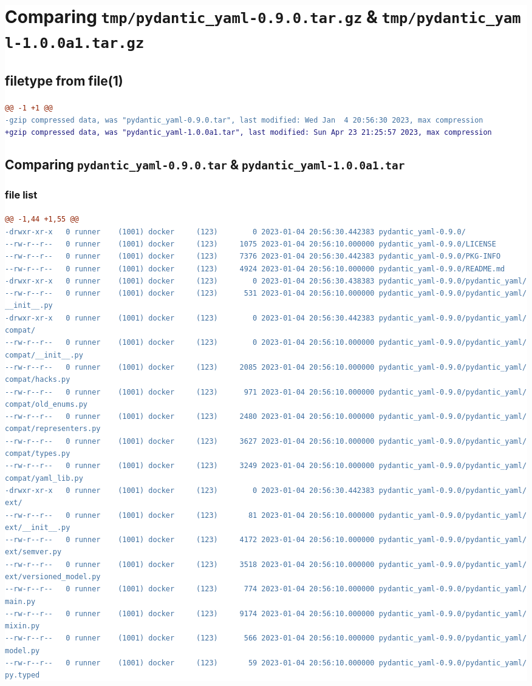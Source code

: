 # Comparing `tmp/pydantic_yaml-0.9.0.tar.gz` & `tmp/pydantic_yaml-1.0.0a1.tar.gz`

## filetype from file(1)

```diff
@@ -1 +1 @@
-gzip compressed data, was "pydantic_yaml-0.9.0.tar", last modified: Wed Jan  4 20:56:30 2023, max compression
+gzip compressed data, was "pydantic_yaml-1.0.0a1.tar", last modified: Sun Apr 23 21:25:57 2023, max compression
```

## Comparing `pydantic_yaml-0.9.0.tar` & `pydantic_yaml-1.0.0a1.tar`

### file list

```diff
@@ -1,44 +1,55 @@
-drwxr-xr-x   0 runner    (1001) docker     (123)        0 2023-01-04 20:56:30.442383 pydantic_yaml-0.9.0/
--rw-r--r--   0 runner    (1001) docker     (123)     1075 2023-01-04 20:56:10.000000 pydantic_yaml-0.9.0/LICENSE
--rw-r--r--   0 runner    (1001) docker     (123)     7376 2023-01-04 20:56:30.442383 pydantic_yaml-0.9.0/PKG-INFO
--rw-r--r--   0 runner    (1001) docker     (123)     4924 2023-01-04 20:56:10.000000 pydantic_yaml-0.9.0/README.md
-drwxr-xr-x   0 runner    (1001) docker     (123)        0 2023-01-04 20:56:30.438383 pydantic_yaml-0.9.0/pydantic_yaml/
--rw-r--r--   0 runner    (1001) docker     (123)      531 2023-01-04 20:56:10.000000 pydantic_yaml-0.9.0/pydantic_yaml/__init__.py
-drwxr-xr-x   0 runner    (1001) docker     (123)        0 2023-01-04 20:56:30.442383 pydantic_yaml-0.9.0/pydantic_yaml/compat/
--rw-r--r--   0 runner    (1001) docker     (123)        0 2023-01-04 20:56:10.000000 pydantic_yaml-0.9.0/pydantic_yaml/compat/__init__.py
--rw-r--r--   0 runner    (1001) docker     (123)     2085 2023-01-04 20:56:10.000000 pydantic_yaml-0.9.0/pydantic_yaml/compat/hacks.py
--rw-r--r--   0 runner    (1001) docker     (123)      971 2023-01-04 20:56:10.000000 pydantic_yaml-0.9.0/pydantic_yaml/compat/old_enums.py
--rw-r--r--   0 runner    (1001) docker     (123)     2480 2023-01-04 20:56:10.000000 pydantic_yaml-0.9.0/pydantic_yaml/compat/representers.py
--rw-r--r--   0 runner    (1001) docker     (123)     3627 2023-01-04 20:56:10.000000 pydantic_yaml-0.9.0/pydantic_yaml/compat/types.py
--rw-r--r--   0 runner    (1001) docker     (123)     3249 2023-01-04 20:56:10.000000 pydantic_yaml-0.9.0/pydantic_yaml/compat/yaml_lib.py
-drwxr-xr-x   0 runner    (1001) docker     (123)        0 2023-01-04 20:56:30.442383 pydantic_yaml-0.9.0/pydantic_yaml/ext/
--rw-r--r--   0 runner    (1001) docker     (123)       81 2023-01-04 20:56:10.000000 pydantic_yaml-0.9.0/pydantic_yaml/ext/__init__.py
--rw-r--r--   0 runner    (1001) docker     (123)     4172 2023-01-04 20:56:10.000000 pydantic_yaml-0.9.0/pydantic_yaml/ext/semver.py
--rw-r--r--   0 runner    (1001) docker     (123)     3518 2023-01-04 20:56:10.000000 pydantic_yaml-0.9.0/pydantic_yaml/ext/versioned_model.py
--rw-r--r--   0 runner    (1001) docker     (123)      774 2023-01-04 20:56:10.000000 pydantic_yaml-0.9.0/pydantic_yaml/main.py
--rw-r--r--   0 runner    (1001) docker     (123)     9174 2023-01-04 20:56:10.000000 pydantic_yaml-0.9.0/pydantic_yaml/mixin.py
--rw-r--r--   0 runner    (1001) docker     (123)      566 2023-01-04 20:56:10.000000 pydantic_yaml-0.9.0/pydantic_yaml/model.py
--rw-r--r--   0 runner    (1001) docker     (123)       59 2023-01-04 20:56:10.000000 pydantic_yaml-0.9.0/pydantic_yaml/py.typed
```